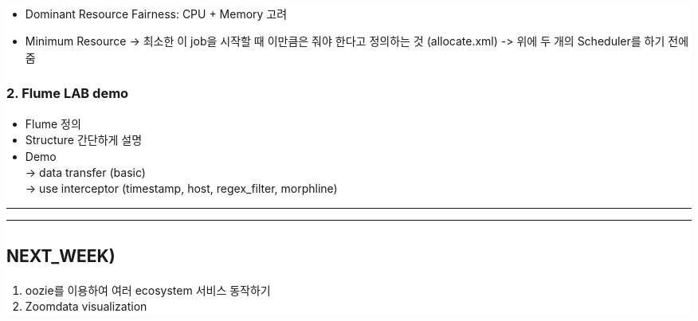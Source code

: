 * Dominant Resource Fairness: CPU + Memory 고려

* Minimum Resource
-> 최소한 이 job을 시작할 때 이만큼은 줘야 한다고 정의하는 것 (allocate.xml)
-> 위에 두 개의 Scheduler를 하기 전에 줌

### **2. Flume LAB demo**

* Flume 정의
* Structure 간단하게 설명
* Demo \
-> data transfer (basic) \
-> use interceptor (timestamp, host, regex_filter, morphline)

----------------
----------------

NEXT_WEEK)
----------------
1. oozie를 이용하여 여러 ecosystem 서비스 동작하기
2. Zoomdata visualization 